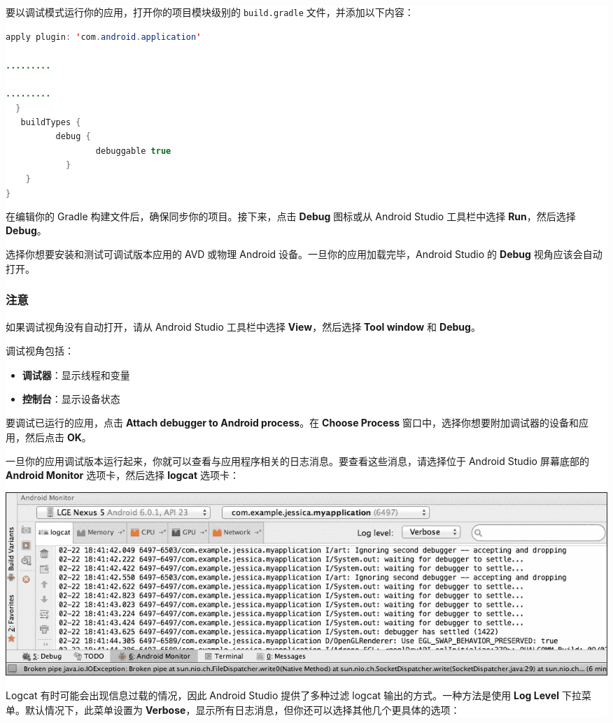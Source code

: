 要以调试模式运行你的应用，打开你的项目模块级别的 `build.gradle` 文件，并添加以下内容：

```java
apply plugin: 'com.android.application' 

......... 

......... 
  } 
   buildTypes {  
          debug {  
                  debuggable true 
            }  
    }  
} 

```

在编辑你的 Gradle 构建文件后，确保同步你的项目。接下来，点击 **Debug** 图标或从 Android Studio 工具栏中选择 **Run**，然后选择 **Debug**。

选择你想要安装和测试可调试版本应用的 AVD 或物理 Android 设备。一旦你的应用加载完毕，Android Studio 的 **Debug** 视角应该会自动打开。

### 注意

如果调试视角没有自动打开，请从 Android Studio 工具栏中选择 **View**，然后选择 **Tool window** 和 **Debug**。

调试视角包括：

+   **调试器**：显示线程和变量

+   **控制台**：显示设备状态

要调试已运行的应用，点击 **Attach debugger to Android process**。在 **Choose Process** 窗口中，选择你想要附加调试器的设备和应用，然后点击 **OK**。

一旦你的应用调试版本运行起来，你就可以查看与应用程序相关的日志消息。要查看这些消息，请选择位于 Android Studio 屏幕底部的 **Android Monitor** 选项卡，然后选择 **logcat** 选项卡：

![调试你的项目](img/B05061_9_17.jpg)

Logcat 有时可能会出现信息过载的情况，因此 Android Studio 提供了多种过滤 logcat 输出的方式。一种方法是使用 **Log Level** 下拉菜单。默认情况下，此菜单设置为 **Verbose**，显示所有日志消息，但你还可以选择其他几个更具体的选项：
